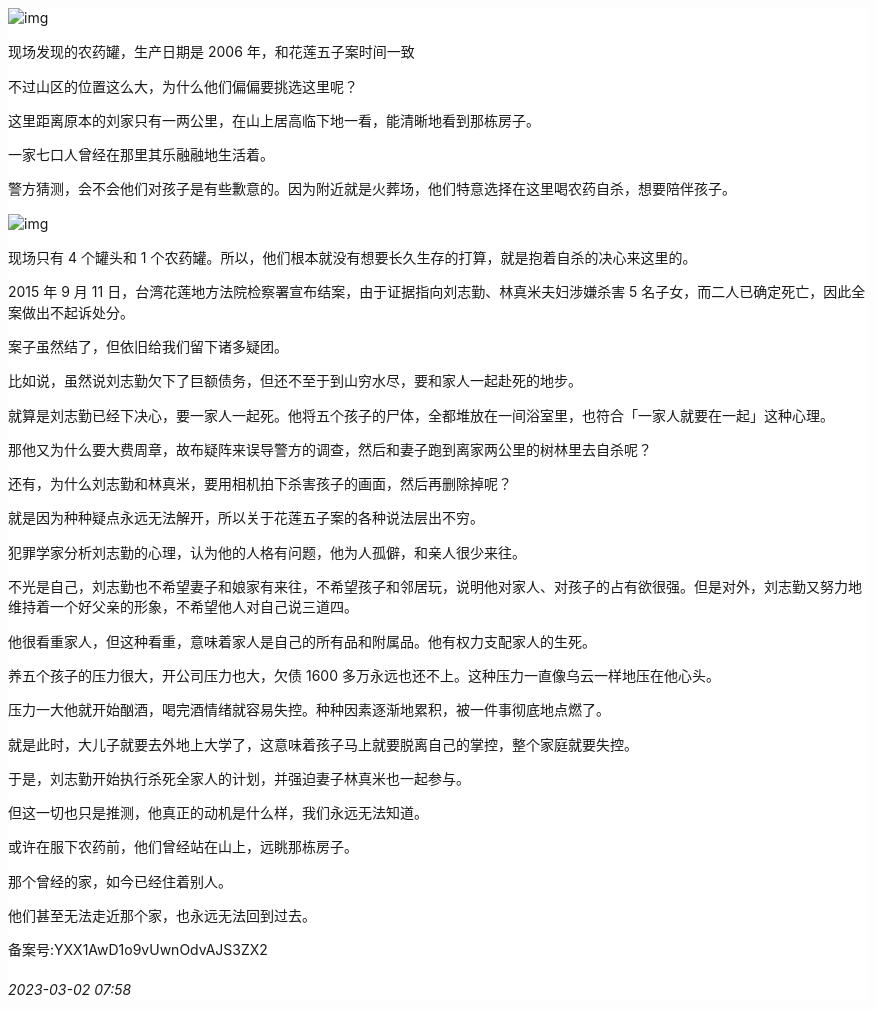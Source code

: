 
![img](https://picx.zhimg.com/v2-25197d155ceb914219cd8e5184a4c73c.webp)

现场发现的农药罐，生产日期是 2006 年，和花莲五子案时间一致


不过山区的位置这么大，为什么他们偏偏要挑选这里呢？


这里距离原本的刘家只有一两公里，在山上居高临下地一看，能清晰地看到那栋房子。


一家七口人曾经在那里其乐融融地生活着。


警方猜测，会不会他们对孩子是有些歉意的。因为附近就是火葬场，他们特意选择在这里喝农药自杀，想要陪伴孩子。


![img](https://picx.zhimg.com/v2-fb812d6938622bcc85dde772a39239d0.webp)

现场只有 4 个罐头和 1 个农药罐。所以，他们根本就没有想要长久生存的打算，就是抱着自杀的决心来这里的。


2015 年 9 月 11 日，台湾花莲地方法院检察署宣布结案，由于证据指向刘志勤、林真米夫妇涉嫌杀害 5 名子女，而二人已确定死亡，因此全案做出不起诉处分。


案子虽然结了，但依旧给我们留下诸多疑团。


比如说，虽然说刘志勤欠下了巨额债务，但还不至于到山穷水尽，要和家人一起赴死的地步。


就算是刘志勤已经下决心，要一家人一起死。他将五个孩子的尸体，全都堆放在一间浴室里，也符合「一家人就要在一起」这种心理。


那他又为什么要大费周章，故布疑阵来误导警方的调查，然后和妻子跑到离家两公里的树林里去自杀呢？


还有，为什么刘志勤和林真米，要用相机拍下杀害孩子的画面，然后再删除掉呢？


就是因为种种疑点永远无法解开，所以关于花莲五子案的各种说法层出不穷。


犯罪学家分析刘志勤的心理，认为他的人格有问题，他为人孤僻，和亲人很少来往。


不光是自己，刘志勤也不希望妻子和娘家有来往，不希望孩子和邻居玩，说明他对家人、对孩子的占有欲很强。但是对外，刘志勤又努力地维持着一个好父亲的形象，不希望他人对自己说三道四。


他很看重家人，但这种看重，意味着家人是自己的所有品和附属品。他有权力支配家人的生死。


养五个孩子的压力很大，开公司压力也大，欠债 1600 多万永远也还不上。这种压力一直像乌云一样地压在他心头。


压力一大他就开始酗酒，喝完酒情绪就容易失控。种种因素逐渐地累积，被一件事彻底地点燃了。


就是此时，大儿子就要去外地上大学了，这意味着孩子马上就要脱离自己的掌控，整个家庭就要失控。


于是，刘志勤开始执行杀死全家人的计划，并强迫妻子林真米也一起参与。


但这一切也只是推测，他真正的动机是什么样，我们永远无法知道。


或许在服下农药前，他们曾经站在山上，远眺那栋房子。


那个曾经的家，如今已经住着别人。


他们甚至无法走近那个家，也永远无法回到过去。


备案号:YXX1AwD1o9vUwnOdvAJS3ZX2


###### 2023-03-02 07:58
